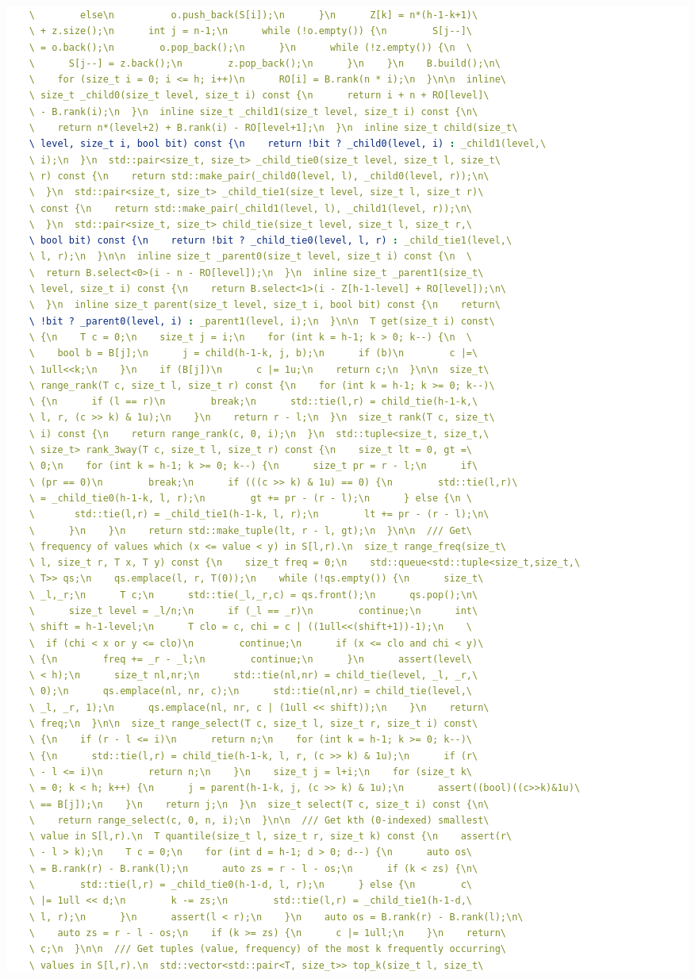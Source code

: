 ```yaml
    \        else\n          o.push_back(S[i]);\n      }\n      Z[k] = n*(h-1-k+1)\
    \ + z.size();\n      int j = n-1;\n      while (!o.empty()) {\n        S[j--]\
    \ = o.back();\n        o.pop_back();\n      }\n      while (!z.empty()) {\n  \
    \      S[j--] = z.back();\n        z.pop_back();\n      }\n    }\n    B.build();\n\
    \    for (size_t i = 0; i <= h; i++)\n      RO[i] = B.rank(n * i);\n  }\n\n  inline\
    \ size_t _child0(size_t level, size_t i) const {\n      return i + n + RO[level]\
    \ - B.rank(i);\n  }\n  inline size_t _child1(size_t level, size_t i) const {\n\
    \    return n*(level+2) + B.rank(i) - RO[level+1];\n  }\n  inline size_t child(size_t\
    \ level, size_t i, bool bit) const {\n    return !bit ? _child0(level, i) : _child1(level,\
    \ i);\n  }\n  std::pair<size_t, size_t> _child_tie0(size_t level, size_t l, size_t\
    \ r) const {\n    return std::make_pair(_child0(level, l), _child0(level, r));\n\
    \  }\n  std::pair<size_t, size_t> _child_tie1(size_t level, size_t l, size_t r)\
    \ const {\n    return std::make_pair(_child1(level, l), _child1(level, r));\n\
    \  }\n  std::pair<size_t, size_t> child_tie(size_t level, size_t l, size_t r,\
    \ bool bit) const {\n    return !bit ? _child_tie0(level, l, r) : _child_tie1(level,\
    \ l, r);\n  }\n\n  inline size_t _parent0(size_t level, size_t i) const {\n  \
    \  return B.select<0>(i - n - RO[level]);\n  }\n  inline size_t _parent1(size_t\
    \ level, size_t i) const {\n    return B.select<1>(i - Z[h-1-level] + RO[level]);\n\
    \  }\n  inline size_t parent(size_t level, size_t i, bool bit) const {\n    return\
    \ !bit ? _parent0(level, i) : _parent1(level, i);\n  }\n\n  T get(size_t i) const\
    \ {\n    T c = 0;\n    size_t j = i;\n    for (int k = h-1; k > 0; k--) {\n  \
    \    bool b = B[j];\n      j = child(h-1-k, j, b);\n      if (b)\n        c |=\
    \ 1ull<<k;\n    }\n    if (B[j])\n      c |= 1u;\n    return c;\n  }\n\n  size_t\
    \ range_rank(T c, size_t l, size_t r) const {\n    for (int k = h-1; k >= 0; k--)\
    \ {\n      if (l == r)\n        break;\n      std::tie(l,r) = child_tie(h-1-k,\
    \ l, r, (c >> k) & 1u);\n    }\n    return r - l;\n  }\n  size_t rank(T c, size_t\
    \ i) const {\n    return range_rank(c, 0, i);\n  }\n  std::tuple<size_t, size_t,\
    \ size_t> rank_3way(T c, size_t l, size_t r) const {\n    size_t lt = 0, gt =\
    \ 0;\n    for (int k = h-1; k >= 0; k--) {\n      size_t pr = r - l;\n      if\
    \ (pr == 0)\n        break;\n      if (((c >> k) & 1u) == 0) {\n        std::tie(l,r)\
    \ = _child_tie0(h-1-k, l, r);\n        gt += pr - (r - l);\n      } else {\n \
    \       std::tie(l,r) = _child_tie1(h-1-k, l, r);\n        lt += pr - (r - l);\n\
    \      }\n    }\n    return std::make_tuple(lt, r - l, gt);\n  }\n\n  /// Get\
    \ frequency of values which (x <= value < y) in S[l,r).\n  size_t range_freq(size_t\
    \ l, size_t r, T x, T y) const {\n    size_t freq = 0;\n    std::queue<std::tuple<size_t,size_t,\
    \ T>> qs;\n    qs.emplace(l, r, T(0));\n    while (!qs.empty()) {\n      size_t\
    \ _l,_r;\n      T c;\n      std::tie(_l,_r,c) = qs.front();\n      qs.pop();\n\
    \      size_t level = _l/n;\n      if (_l == _r)\n        continue;\n      int\
    \ shift = h-1-level;\n      T clo = c, chi = c | ((1ull<<(shift+1))-1);\n    \
    \  if (chi < x or y <= clo)\n        continue;\n      if (x <= clo and chi < y)\
    \ {\n        freq += _r - _l;\n        continue;\n      }\n      assert(level\
    \ < h);\n      size_t nl,nr;\n      std::tie(nl,nr) = child_tie(level, _l, _r,\
    \ 0);\n      qs.emplace(nl, nr, c);\n      std::tie(nl,nr) = child_tie(level,\
    \ _l, _r, 1);\n      qs.emplace(nl, nr, c | (1ull << shift));\n    }\n    return\
    \ freq;\n  }\n\n  size_t range_select(T c, size_t l, size_t r, size_t i) const\
    \ {\n    if (r - l <= i)\n      return n;\n    for (int k = h-1; k >= 0; k--)\
    \ {\n      std::tie(l,r) = child_tie(h-1-k, l, r, (c >> k) & 1u);\n      if (r\
    \ - l <= i)\n        return n;\n    }\n    size_t j = l+i;\n    for (size_t k\
    \ = 0; k < h; k++) {\n      j = parent(h-1-k, j, (c >> k) & 1u);\n      assert((bool)((c>>k)&1u)\
    \ == B[j]);\n    }\n    return j;\n  }\n  size_t select(T c, size_t i) const {\n\
    \    return range_select(c, 0, n, i);\n  }\n\n  /// Get kth (0-indexed) smallest\
    \ value in S[l,r).\n  T quantile(size_t l, size_t r, size_t k) const {\n    assert(r\
    \ - l > k);\n    T c = 0;\n    for (int d = h-1; d > 0; d--) {\n      auto os\
    \ = B.rank(r) - B.rank(l);\n      auto zs = r - l - os;\n      if (k < zs) {\n\
    \        std::tie(l,r) = _child_tie0(h-1-d, l, r);\n      } else {\n        c\
    \ |= 1ull << d;\n        k -= zs;\n        std::tie(l,r) = _child_tie1(h-1-d,\
    \ l, r);\n      }\n      assert(l < r);\n    }\n    auto os = B.rank(r) - B.rank(l);\n\
    \    auto zs = r - l - os;\n    if (k >= zs) {\n      c |= 1ull;\n    }\n    return\
    \ c;\n  }\n\n  /// Get tuples (value, frequency) of the most k frequently occurring\
    \ values in S[l,r).\n  std::vector<std::pair<T, size_t>> top_k(size_t l, size_t\
```